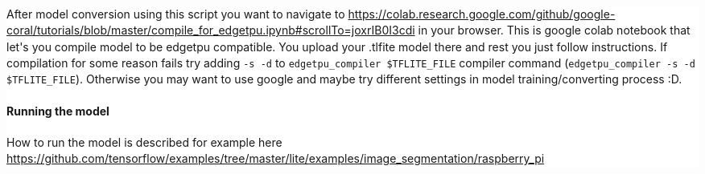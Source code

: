 After model conversion using this script you want to navigate to https://colab.research.google.com/github/google-coral/tutorials/blob/master/compile_for_edgetpu.ipynb#scrollTo=joxrIB0I3cdi in your browser. This is google colab notebook that let's you compile model to be edgetpu compatible. You upload your .tlfite model there and rest you just follow instructions. If compilation for some reason fails try adding `-s -d` to `edgetpu_compiler $TFLITE_FILE` compiler command (`edgetpu_compiler -s -d $TFLITE_FILE`). Otherwise you may want to use google and maybe try different settings in model training/converting process :D.
#### Running the model
How to run the model is described for example here https://github.com/tensorflow/examples/tree/master/lite/examples/image_segmentation/raspberry_pi